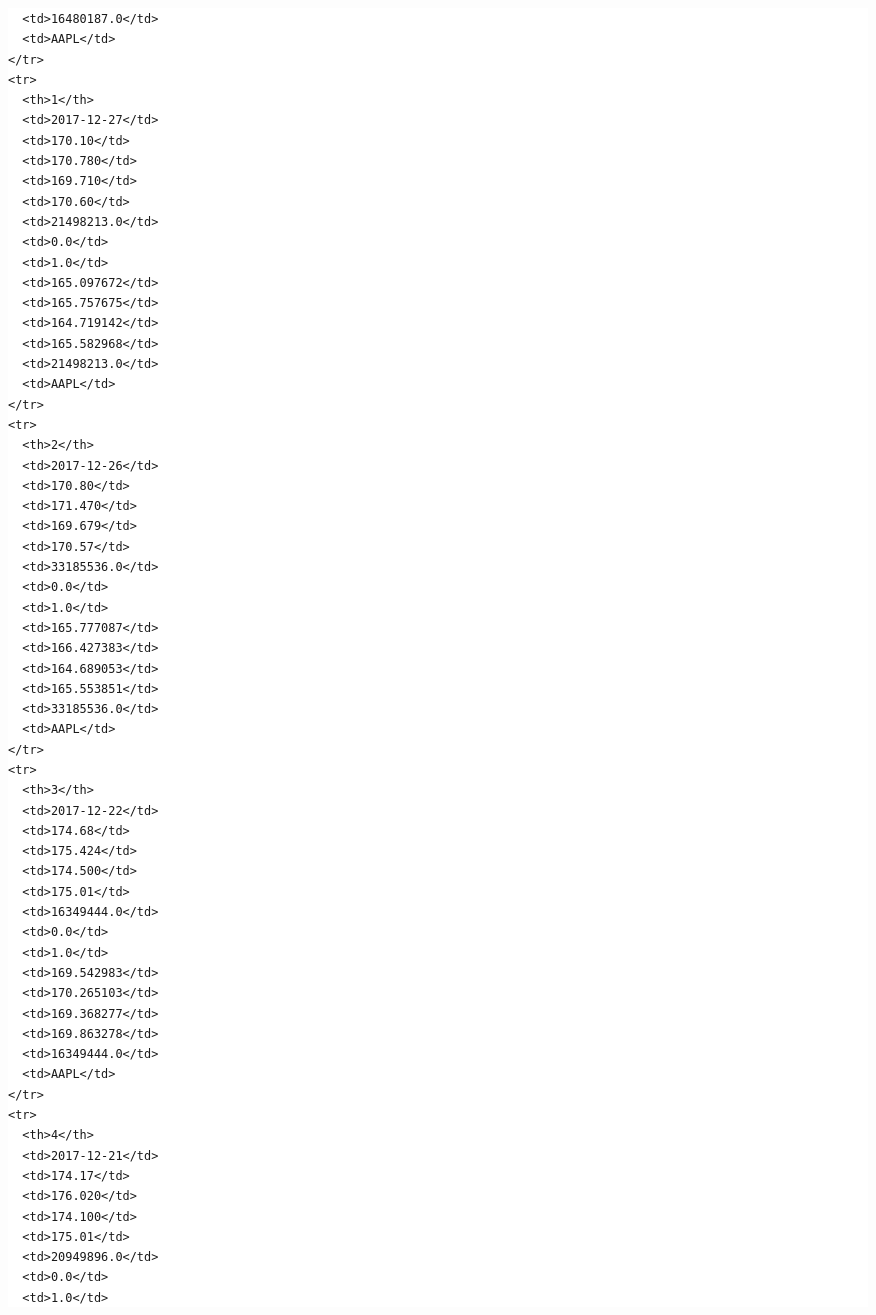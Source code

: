       <td>16480187.0</td>
      <td>AAPL</td>
    </tr>
    <tr>
      <th>1</th>
      <td>2017-12-27</td>
      <td>170.10</td>
      <td>170.780</td>
      <td>169.710</td>
      <td>170.60</td>
      <td>21498213.0</td>
      <td>0.0</td>
      <td>1.0</td>
      <td>165.097672</td>
      <td>165.757675</td>
      <td>164.719142</td>
      <td>165.582968</td>
      <td>21498213.0</td>
      <td>AAPL</td>
    </tr>
    <tr>
      <th>2</th>
      <td>2017-12-26</td>
      <td>170.80</td>
      <td>171.470</td>
      <td>169.679</td>
      <td>170.57</td>
      <td>33185536.0</td>
      <td>0.0</td>
      <td>1.0</td>
      <td>165.777087</td>
      <td>166.427383</td>
      <td>164.689053</td>
      <td>165.553851</td>
      <td>33185536.0</td>
      <td>AAPL</td>
    </tr>
    <tr>
      <th>3</th>
      <td>2017-12-22</td>
      <td>174.68</td>
      <td>175.424</td>
      <td>174.500</td>
      <td>175.01</td>
      <td>16349444.0</td>
      <td>0.0</td>
      <td>1.0</td>
      <td>169.542983</td>
      <td>170.265103</td>
      <td>169.368277</td>
      <td>169.863278</td>
      <td>16349444.0</td>
      <td>AAPL</td>
    </tr>
    <tr>
      <th>4</th>
      <td>2017-12-21</td>
      <td>174.17</td>
      <td>176.020</td>
      <td>174.100</td>
      <td>175.01</td>
      <td>20949896.0</td>
      <td>0.0</td>
      <td>1.0</td>